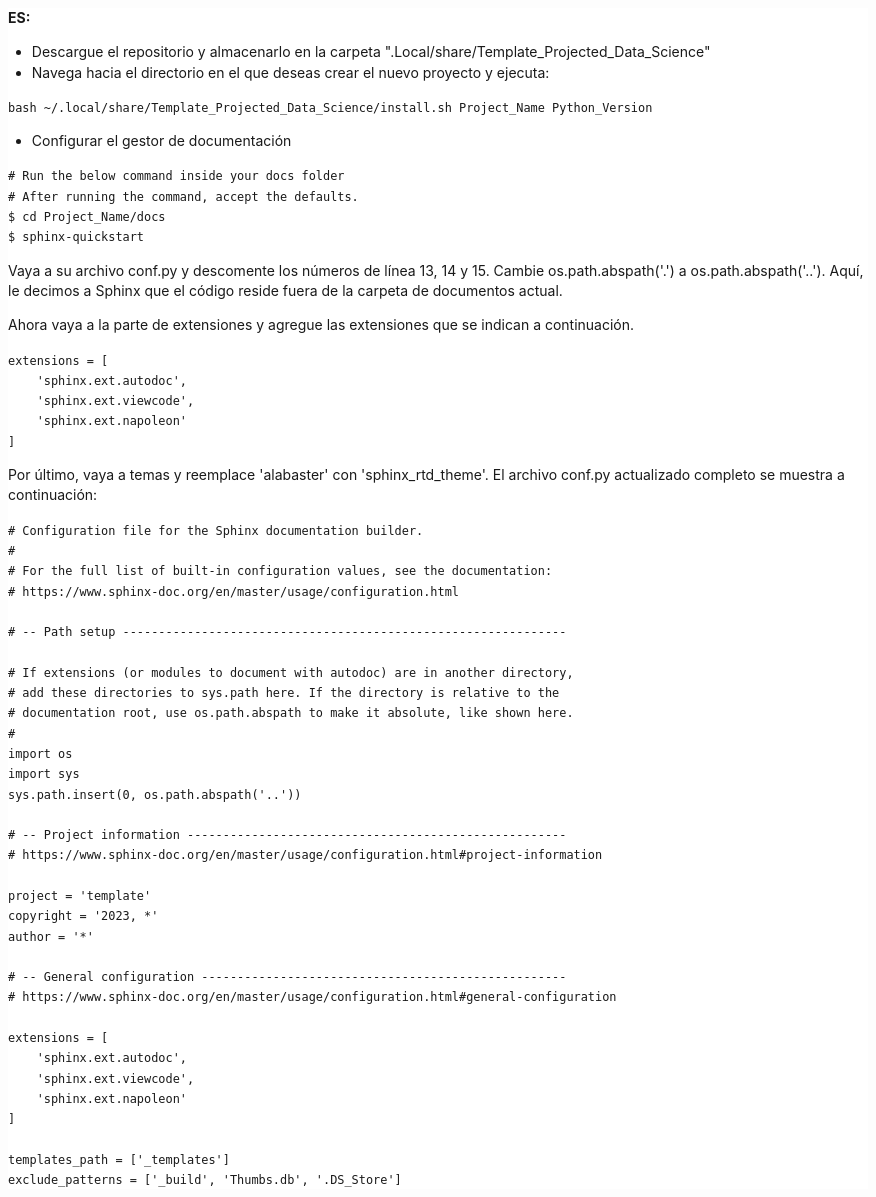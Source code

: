 **ES:**

- Descargue el repositorio y almacenarlo en la carpeta ".Local/share/Template_Projected_Data_Science"
- Navega hacia el directorio en el que deseas crear el nuevo proyecto y ejecuta:
~~~
bash ~/.local/share/Template_Projected_Data_Science/install.sh Project_Name Python_Version
~~~
- Configurar el gestor de documentación
~~~
# Run the below command inside your docs folder
# After running the command, accept the defaults.
$ cd Project_Name/docs
$ sphinx-quickstart
~~~

Vaya a su archivo conf.py y descomente los números de línea 13, 14 y 15. Cambie os.path.abspath('.') a os.path.abspath('..'). Aquí, le decimos a Sphinx que el código reside fuera de la carpeta de documentos actual.

Ahora vaya a la parte de extensiones y agregue las extensiones que se indican a continuación.

~~~
extensions = [
    'sphinx.ext.autodoc',
    'sphinx.ext.viewcode',
    'sphinx.ext.napoleon'
]
~~~

Por último, vaya a temas y reemplace 'alabaster' con 'sphinx_rtd_theme'. El archivo conf.py actualizado completo se muestra a continuación:

~~~
# Configuration file for the Sphinx documentation builder.
#
# For the full list of built-in configuration values, see the documentation:
# https://www.sphinx-doc.org/en/master/usage/configuration.html

# -- Path setup --------------------------------------------------------------

# If extensions (or modules to document with autodoc) are in another directory,
# add these directories to sys.path here. If the directory is relative to the
# documentation root, use os.path.abspath to make it absolute, like shown here.
#
import os
import sys
sys.path.insert(0, os.path.abspath('..'))

# -- Project information -----------------------------------------------------
# https://www.sphinx-doc.org/en/master/usage/configuration.html#project-information

project = 'template'
copyright = '2023, *'
author = '*'

# -- General configuration ---------------------------------------------------
# https://www.sphinx-doc.org/en/master/usage/configuration.html#general-configuration

extensions = [
    'sphinx.ext.autodoc',
    'sphinx.ext.viewcode',
    'sphinx.ext.napoleon'
]

templates_path = ['_templates']
exclude_patterns = ['_build', 'Thumbs.db', '.DS_Store']

~~~